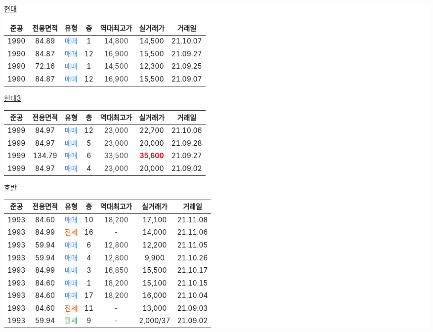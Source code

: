[현대](https://search.naver.com/search.naver?query=%ED%98%84%EB%8C%80)

|준공|전용면적|유형|층|역대최고가|실거래가|거래일|
|:---:|:---:|:---:|:---:|:---:|:---:|:---:|
|1990|84.89|<span style="color:#4285F3">매매</span>|1|<span style="color:#444444">14,800</span>|14,500|21.10.07|
|1990|84.87|<span style="color:#4285F3">매매</span>|12|<span style="color:#444444">16,900</span>|15,500|21.09.27|
|1990|72.16|<span style="color:#4285F3">매매</span>|1|<span style="color:#444444">14,500</span>|12,300|21.09.25|
|1990|84.87|<span style="color:#4285F3">매매</span>|12|<span style="color:#444444">16,900</span>|15,500|21.09.07|

[현대3](https://search.naver.com/search.naver?query=%ED%98%84%EB%8C%803)

|준공|전용면적|유형|층|역대최고가|실거래가|거래일|
|:---:|:---:|:---:|:---:|:---:|:---:|:---:|
|1999|84.97|<span style="color:#4285F3">매매</span>|12|<span style="color:#444444">23,000</span>|22,700|21.10.06|
|1999|84.97|<span style="color:#4285F3">매매</span>|5|<span style="color:#444444">23,000</span>|20,000|21.09.28|
|1999|134.79|<span style="color:#4285F3">매매</span>|6|<span style="color:#444444">33,500</span>|<b><span style="color:#FF0000">35,600</span></b>|21.09.27|
|1999|84.97|<span style="color:#4285F3">매매</span>|4|<span style="color:#444444">23,000</span>|20,000|21.09.02|

[호반](https://search.naver.com/search.naver?query=%ED%98%B8%EB%B0%98)

|준공|전용면적|유형|층|역대최고가|실거래가|거래일|
|:---:|:---:|:---:|:---:|:---:|:---:|:---:|
|1993|84.60|<span style="color:#4285F3">매매</span>|10|<span style="color:#444444">18,200</span>|17,100|21.11.08|
|1993|84.99|<span style="color:#FF5A00">전세</span>|16|<span style="color:#444444">-</span>|14,000|21.11.06|
|1993|59.94|<span style="color:#4285F3">매매</span>|6|<span style="color:#444444">12,800</span>|12,200|21.11.05|
|1993|59.94|<span style="color:#4285F3">매매</span>|4|<span style="color:#444444">12,800</span>|9,900|21.10.26|
|1993|84.99|<span style="color:#4285F3">매매</span>|3|<span style="color:#444444">16,850</span>|15,500|21.10.17|
|1993|84.60|<span style="color:#4285F3">매매</span>|1|<span style="color:#444444">18,200</span>|15,100|21.10.15|
|1993|84.60|<span style="color:#4285F3">매매</span>|17|<span style="color:#444444">18,200</span>|16,000|21.10.04|
|1993|84.60|<span style="color:#FF5A00">전세</span>|11|<span style="color:#444444">-</span>|13,000|21.09.03|
|1993|59.94|<span style="color:#34A853">월세</span>|9|<span style="color:#444444">-</span>|2,000/37|21.09.02|


<script async src="https://pagead2.googlesyndication.com/pagead/js/adsbygoogle.js"></script>

<ins class="adsbygoogle"
     style="display:block"
     data-ad-client="ca-pub-1142216861245946"
     data-ad-slot="4805727019"
     data-ad-format="auto"
     data-full-width-responsive="true"></ins>
<script>
     (adsbygoogle = window.adsbygoogle || []).push({});
</script>
